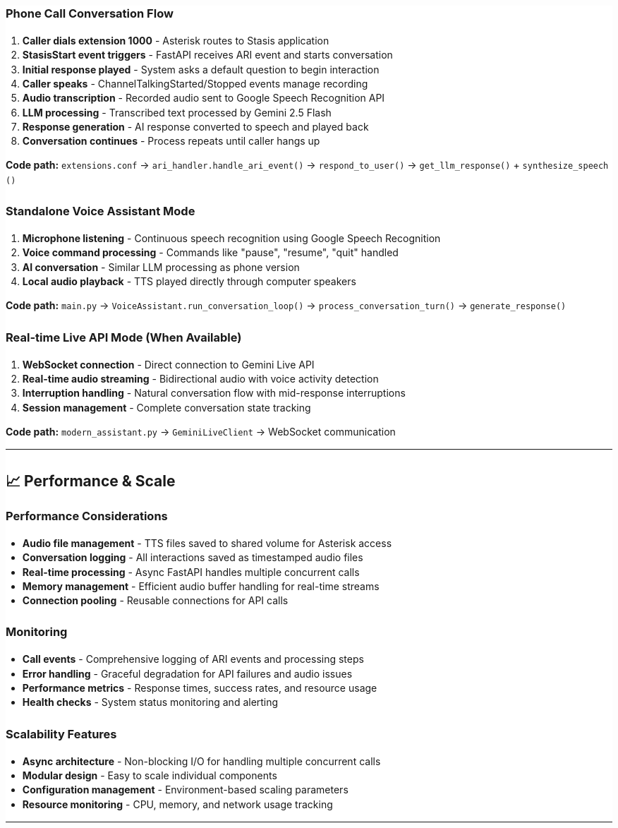 ### Phone Call Conversation Flow
1. **Caller dials extension 1000** - Asterisk routes to Stasis application
2. **StasisStart event triggers** - FastAPI receives ARI event and starts conversation
3. **Initial response played** - System asks a default question to begin interaction
4. **Caller speaks** - ChannelTalkingStarted/Stopped events manage recording
5. **Audio transcription** - Recorded audio sent to Google Speech Recognition API
6. **LLM processing** - Transcribed text processed by Gemini 2.5 Flash
7. **Response generation** - AI response converted to speech and played back
8. **Conversation continues** - Process repeats until caller hangs up

**Code path:** `extensions.conf` → `ari_handler.handle_ari_event()` → `respond_to_user()` → `get_llm_response()` + `synthesize_speech()`

### Standalone Voice Assistant Mode
1. **Microphone listening** - Continuous speech recognition using Google Speech Recognition
2. **Voice command processing** - Commands like \"pause\", \"resume\", \"quit\" handled
3. **AI conversation** - Similar LLM processing as phone version
4. **Local audio playback** - TTS played directly through computer speakers

**Code path:** `main.py` → `VoiceAssistant.run_conversation_loop()` → `process_conversation_turn()` → `generate_response()`

### Real-time Live API Mode (When Available)
1. **WebSocket connection** - Direct connection to Gemini Live API
2. **Real-time audio streaming** - Bidirectional audio with voice activity detection
3. **Interruption handling** - Natural conversation flow with mid-response interruptions
4. **Session management** - Complete conversation state tracking

**Code path:** `modern_assistant.py` → `GeminiLiveClient` → WebSocket communication

---

## 📈 Performance & Scale

### Performance Considerations
- **Audio file management** - TTS files saved to shared volume for Asterisk access
- **Conversation logging** - All interactions saved as timestamped audio files
- **Real-time processing** - Async FastAPI handles multiple concurrent calls
- **Memory management** - Efficient audio buffer handling for real-time streams
- **Connection pooling** - Reusable connections for API calls

### Monitoring
- **Call events** - Comprehensive logging of ARI events and processing steps
- **Error handling** - Graceful degradation for API failures and audio issues
- **Performance metrics** - Response times, success rates, and resource usage
- **Health checks** - System status monitoring and alerting

### Scalability Features
- **Async architecture** - Non-blocking I/O for handling multiple concurrent calls
- **Modular design** - Easy to scale individual components
- **Configuration management** - Environment-based scaling parameters
- **Resource monitoring** - CPU, memory, and network usage tracking

---